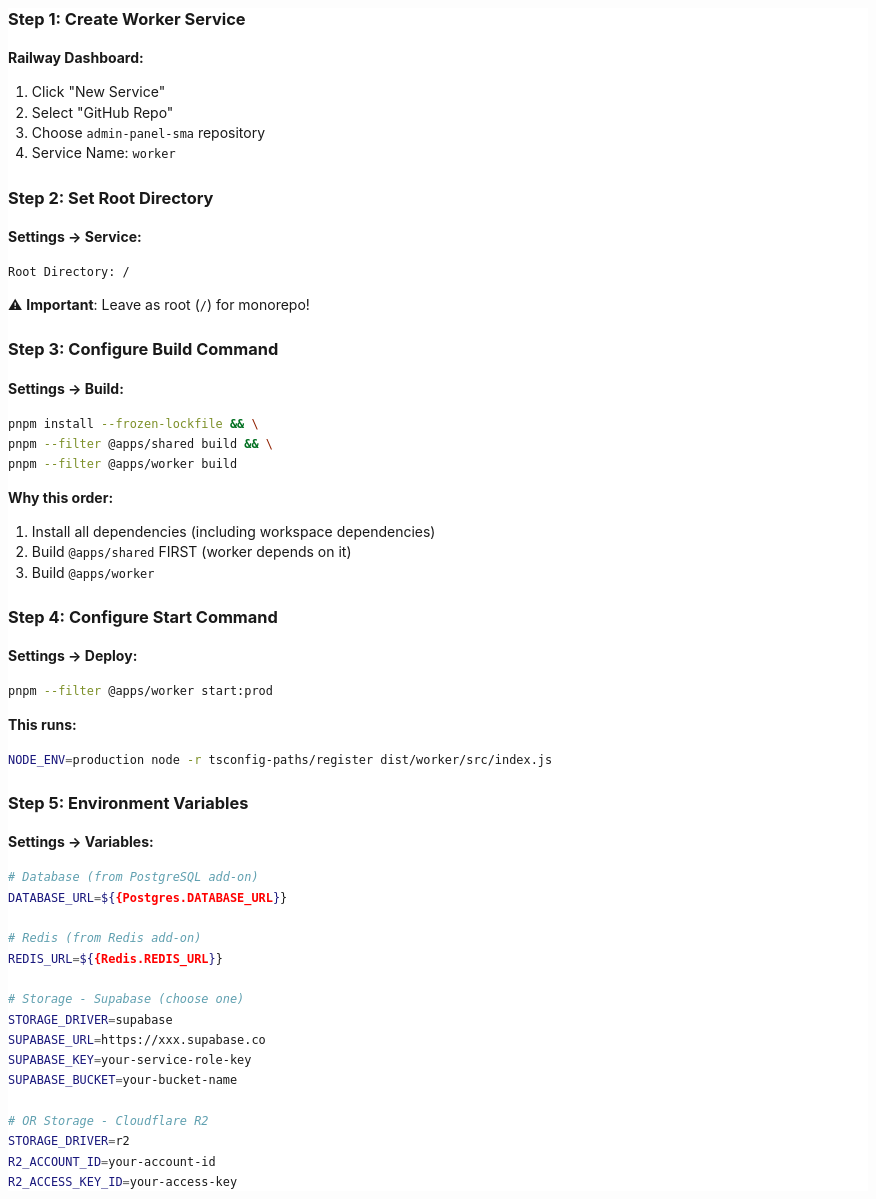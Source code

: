 ### Step 1: Create Worker Service

**Railway Dashboard:**

1. Click "New Service"
2. Select "GitHub Repo"
3. Choose `admin-panel-sma` repository
4. Service Name: `worker`

### Step 2: Set Root Directory

**Settings → Service:**

```
Root Directory: /
```

⚠️ **Important**: Leave as root (`/`) for monorepo!

### Step 3: Configure Build Command

**Settings → Build:**

```bash
pnpm install --frozen-lockfile && \
pnpm --filter @apps/shared build && \
pnpm --filter @apps/worker build
```

**Why this order:**

1. Install all dependencies (including workspace dependencies)
2. Build `@apps/shared` FIRST (worker depends on it)
3. Build `@apps/worker`

### Step 4: Configure Start Command

**Settings → Deploy:**

```bash
pnpm --filter @apps/worker start:prod
```

**This runs:**

```bash
NODE_ENV=production node -r tsconfig-paths/register dist/worker/src/index.js
```

### Step 5: Environment Variables

**Settings → Variables:**

```bash
# Database (from PostgreSQL add-on)
DATABASE_URL=${{Postgres.DATABASE_URL}}

# Redis (from Redis add-on)
REDIS_URL=${{Redis.REDIS_URL}}

# Storage - Supabase (choose one)
STORAGE_DRIVER=supabase
SUPABASE_URL=https://xxx.supabase.co
SUPABASE_KEY=your-service-role-key
SUPABASE_BUCKET=your-bucket-name

# OR Storage - Cloudflare R2
STORAGE_DRIVER=r2
R2_ACCOUNT_ID=your-account-id
R2_ACCESS_KEY_ID=your-access-key
```